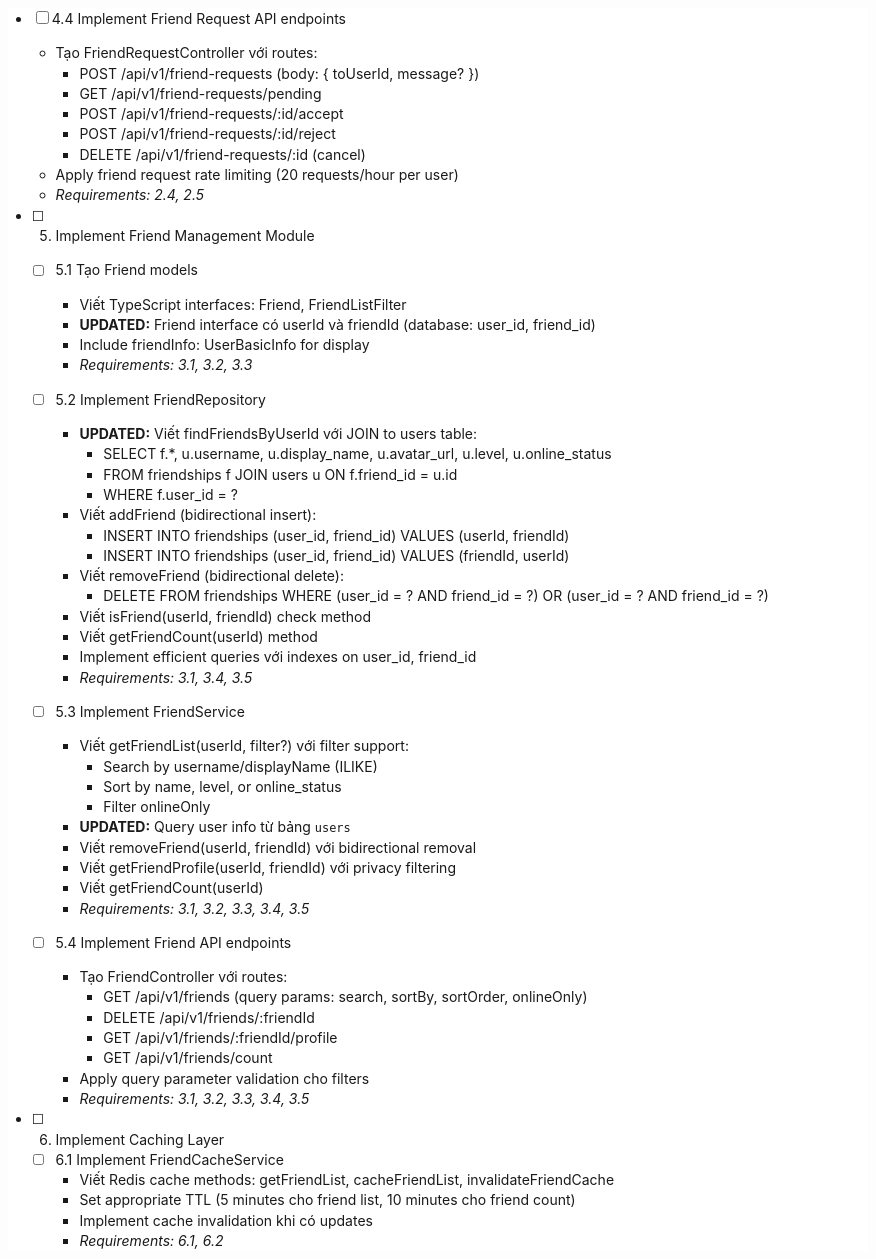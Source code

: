   - [ ] 4.4 Implement Friend Request API endpoints
    - Tạo FriendRequestController với routes:
      - POST /api/v1/friend-requests (body: { toUserId, message? })
      - GET /api/v1/friend-requests/pending
      - POST /api/v1/friend-requests/:id/accept
      - POST /api/v1/friend-requests/:id/reject
      - DELETE /api/v1/friend-requests/:id (cancel)
    - Apply friend request rate limiting (20 requests/hour per user)
    - _Requirements: 2.4, 2.5_

- [ ] 5. Implement Friend Management Module
  - [ ] 5.1 Tạo Friend models
    - Viết TypeScript interfaces: Friend, FriendListFilter
    - **UPDATED:** Friend interface có userId và friendId (database: user_id, friend_id)
    - Include friendInfo: UserBasicInfo for display
    - _Requirements: 3.1, 3.2, 3.3_
  
  - [ ] 5.2 Implement FriendRepository
    - **UPDATED:** Viết findFriendsByUserId với JOIN to users table:
      - SELECT f.*, u.username, u.display_name, u.avatar_url, u.level, u.online_status
      - FROM friendships f JOIN users u ON f.friend_id = u.id
      - WHERE f.user_id = ?
    - Viết addFriend (bidirectional insert):
      - INSERT INTO friendships (user_id, friend_id) VALUES (userId, friendId)
      - INSERT INTO friendships (user_id, friend_id) VALUES (friendId, userId)
    - Viết removeFriend (bidirectional delete):
      - DELETE FROM friendships WHERE (user_id = ? AND friend_id = ?) OR (user_id = ? AND friend_id = ?)
    - Viết isFriend(userId, friendId) check method
    - Viết getFriendCount(userId) method
    - Implement efficient queries với indexes on user_id, friend_id
    - _Requirements: 3.1, 3.4, 3.5_
  
  - [ ] 5.3 Implement FriendService
    - Viết getFriendList(userId, filter?) với filter support:
      - Search by username/displayName (ILIKE)
      - Sort by name, level, or online_status
      - Filter onlineOnly
    - **UPDATED:** Query user info từ bảng `users`
    - Viết removeFriend(userId, friendId) với bidirectional removal
    - Viết getFriendProfile(userId, friendId) với privacy filtering
    - Viết getFriendCount(userId)
    - _Requirements: 3.1, 3.2, 3.3, 3.4, 3.5_
  
  - [ ] 5.4 Implement Friend API endpoints
    - Tạo FriendController với routes:
      - GET /api/v1/friends (query params: search, sortBy, sortOrder, onlineOnly)
      - DELETE /api/v1/friends/:friendId
      - GET /api/v1/friends/:friendId/profile
      - GET /api/v1/friends/count
    - Apply query parameter validation cho filters
    - _Requirements: 3.1, 3.2, 3.3, 3.4, 3.5_


- [ ] 6. Implement Caching Layer
  - [ ] 6.1 Implement FriendCacheService
    - Viết Redis cache methods: getFriendList, cacheFriendList, invalidateFriendCache
    - Set appropriate TTL (5 minutes cho friend list, 10 minutes cho friend count)
    - Implement cache invalidation khi có updates
    - _Requirements: 6.1, 6.2_
  